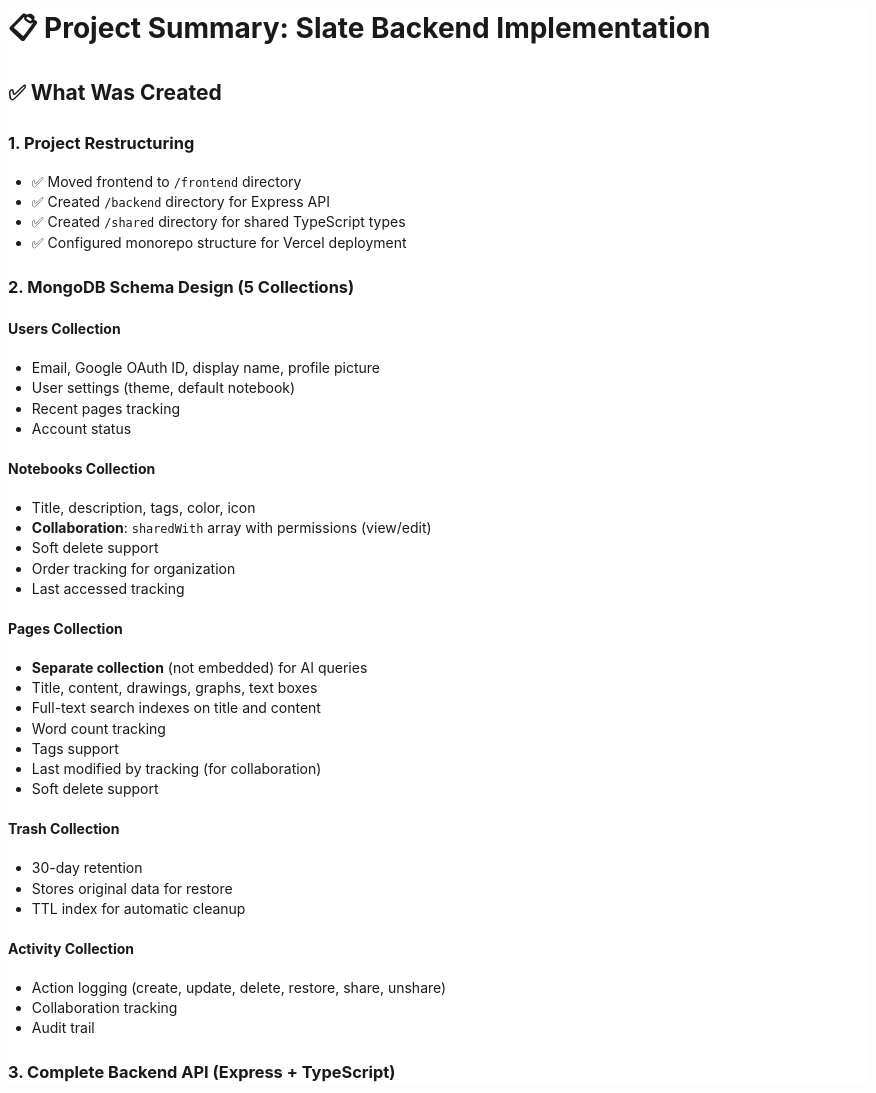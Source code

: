 # 📋 Project Summary: Slate Backend Implementation

## ✅ What Was Created

### 1. **Project Restructuring**

- ✅ Moved frontend to `/frontend` directory
- ✅ Created `/backend` directory for Express API
- ✅ Created `/shared` directory for shared TypeScript types
- ✅ Configured monorepo structure for Vercel deployment

### 2. **MongoDB Schema Design** (5 Collections)

#### Users Collection

- Email, Google OAuth ID, display name, profile picture
- User settings (theme, default notebook)
- Recent pages tracking
- Account status

#### Notebooks Collection

- Title, description, tags, color, icon
- **Collaboration**: `sharedWith` array with permissions (view/edit)
- Soft delete support
- Order tracking for organization
- Last accessed tracking

#### Pages Collection

- **Separate collection** (not embedded) for AI queries
- Title, content, drawings, graphs, text boxes
- Full-text search indexes on title and content
- Word count tracking
- Tags support
- Last modified by tracking (for collaboration)
- Soft delete support

#### Trash Collection

- 30-day retention
- Stores original data for restore
- TTL index for automatic cleanup

#### Activity Collection

- Action logging (create, update, delete, restore, share, unshare)
- Collaboration tracking
- Audit trail

### 3. **Complete Backend API** (Express + TypeScript)
